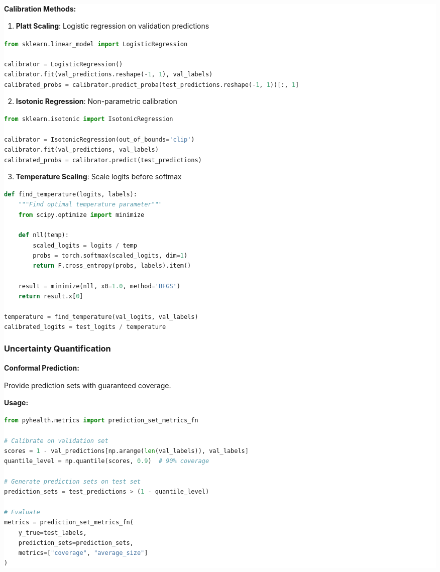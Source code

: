 **Calibration Methods:**

1. **Platt Scaling**: Logistic regression on validation predictions
```python
from sklearn.linear_model import LogisticRegression

calibrator = LogisticRegression()
calibrator.fit(val_predictions.reshape(-1, 1), val_labels)
calibrated_probs = calibrator.predict_proba(test_predictions.reshape(-1, 1))[:, 1]
```

2. **Isotonic Regression**: Non-parametric calibration
```python
from sklearn.isotonic import IsotonicRegression

calibrator = IsotonicRegression(out_of_bounds='clip')
calibrator.fit(val_predictions, val_labels)
calibrated_probs = calibrator.predict(test_predictions)
```

3. **Temperature Scaling**: Scale logits before softmax
```python
def find_temperature(logits, labels):
    """Find optimal temperature parameter"""
    from scipy.optimize import minimize

    def nll(temp):
        scaled_logits = logits / temp
        probs = torch.softmax(scaled_logits, dim=1)
        return F.cross_entropy(probs, labels).item()

    result = minimize(nll, x0=1.0, method='BFGS')
    return result.x[0]

temperature = find_temperature(val_logits, val_labels)
calibrated_logits = test_logits / temperature
```

### Uncertainty Quantification

**Conformal Prediction:**

Provide prediction sets with guaranteed coverage.

**Usage:**
```python
from pyhealth.metrics import prediction_set_metrics_fn

# Calibrate on validation set
scores = 1 - val_predictions[np.arange(len(val_labels)), val_labels]
quantile_level = np.quantile(scores, 0.9)  # 90% coverage

# Generate prediction sets on test set
prediction_sets = test_predictions > (1 - quantile_level)

# Evaluate
metrics = prediction_set_metrics_fn(
    y_true=test_labels,
    prediction_sets=prediction_sets,
    metrics=["coverage", "average_size"]
)
```
